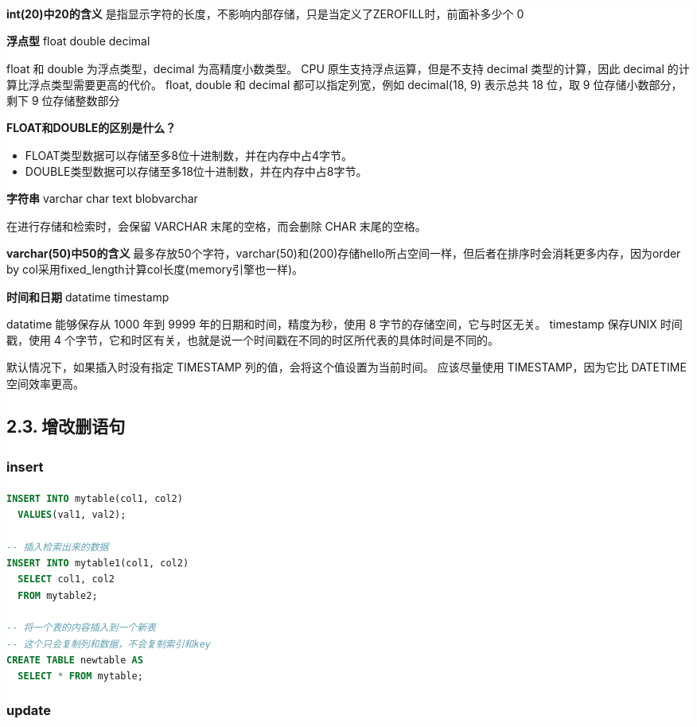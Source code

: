 **int(20)中20的含义**
是指显示字符的长度，不影响内部存储，只是当定义了ZEROFILL时，前面补多少个 0


**浮点型**
float double decimal

float 和 double 为浮点类型，decimal 为高精度小数类型。
CPU 原生支持浮点运算，但是不支持 decimal 类型的计算，因此 decimal 的计算比浮点类型需要更高的代价。
float, double 和 decimal 都可以指定列宽，例如 decimal(18, 9) 表示总共 18 位，取 9 位存储小数部分，剩下 9 位存储整数部分

**FLOAT和DOUBLE的区别是什么？**
- FLOAT类型数据可以存储至多8位十进制数，并在内存中占4字节。
- DOUBLE类型数据可以存储至多18位十进制数，并在内存中占8字节。


**字符串**
varchar char text blobvarchar

在进行存储和检索时，会保留 VARCHAR 末尾的空格，而会删除 CHAR 末尾的空格。

**varchar(50)中50的含义**
最多存放50个字符，varchar(50)和(200)存储hello所占空间一样，但后者在排序时会消耗更多内存，因为order by col采用fixed_length计算col长度(memory引擎也一样)。


**时间和日期**
datatime timestamp

datatime 能够保存从 1000 年到 9999 年的日期和时间，精度为秒，使用 8 字节的存储空间，它与时区无关。
timestamp 保存UNIX 时间戳，使用 4 个字节，它和时区有关，也就是说一个时间戳在不同的时区所代表的具体时间是不同的。

默认情况下，如果插入时没有指定 TIMESTAMP 列的值，会将这个值设置为当前时间。
应该尽量使用 TIMESTAMP，因为它比 DATETIME 空间效率更高。


## 2.3. 增改删语句

### insert

```sql
INSERT INTO mytable(col1, col2)
  VALUES(val1, val2);

-- 插入检索出来的数据
INSERT INTO mytable1(col1, col2)
  SELECT col1, col2
  FROM mytable2;

-- 将一个表的内容插入到一个新表
-- 这个只会复制列和数据，不会复制索引和key
CREATE TABLE newtable AS
  SELECT * FROM mytable;
```

### update
